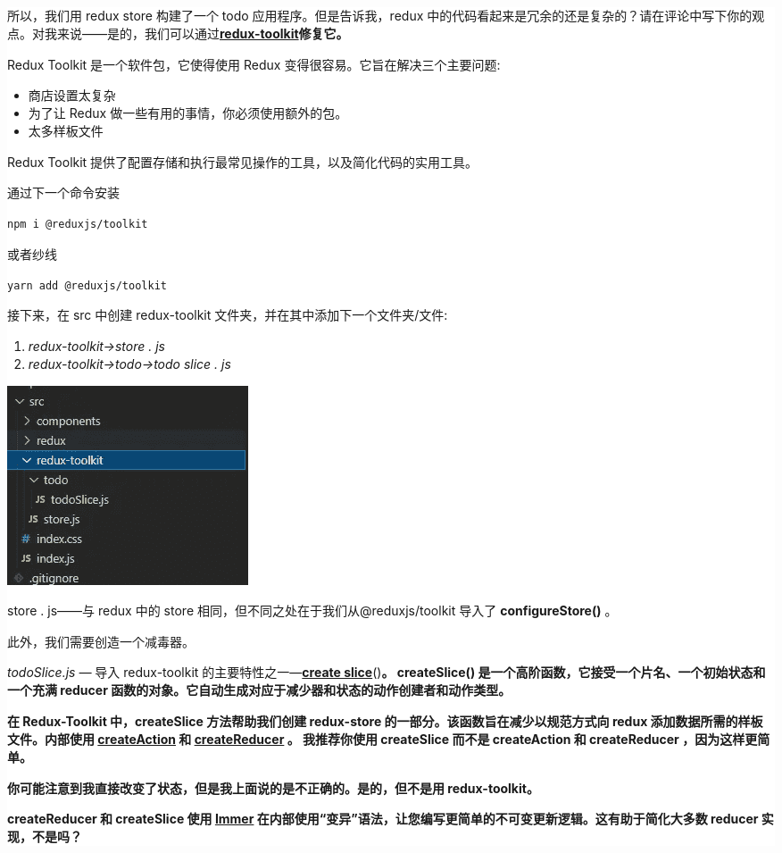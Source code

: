 所以，我们用 redux store 构建了一个 todo 应用程序。但是告诉我，redux 中的代码看起来是冗余的还是复杂的？请在评论中写下你的观点。对我来说——是的，我们可以通过[**redux-toolkit**](https://redux-toolkit.js.org)**修复它。**

Redux Toolkit 是一个软件包，它使得使用 Redux 变得很容易。它旨在解决三个主要问题:

*   商店设置太复杂
*   为了让 Redux 做一些有用的事情，你必须使用额外的包。
*   太多样板文件

Redux Toolkit 提供了配置存储和执行最常见操作的工具，以及简化代码的实用工具。

通过下一个命令安装

```
npm i @reduxjs/toolkit
```

或者纱线

```
yarn add @reduxjs/toolkit
```

接下来，在 src 中创建 redux-toolkit 文件夹，并在其中添加下一个文件夹/文件:

1.  *redux-toolkit->store . js*
2.  *redux-toolkit->todo->todo slice . js*

![](img/e2138db0775a6878bb1a7d520c6f8162.png)

store . js——与 redux 中的 store 相同，但不同之处在于我们从@reduxjs/toolkit 导入了 **configureStore()** 。

此外，我们需要创造一个减毒器。

*todoSlice.js —* 导入 redux-toolkit 的主要特性之一—**[**create slice**](https://redux-toolkit.js.org/api/createslice)**()**。 **createSlice()** 是一个高阶函数，它接受一个片名、一个初始状态和一个充满 reducer 函数的对象。它自动生成对应于减少器和状态的动作创建者和动作类型。**

**在 Redux-Toolkit 中，createSlice 方法帮助我们创建 redux-store 的一部分。该函数旨在减少以规范方式向 redux 添加数据所需的样板文件。内部使用 [**createAction**](https://redux-toolkit.js.org/api/createAction) 和 [**createReducer**](https://redux-toolkit.js.org/api/createreducer) 。
我推荐你使用 **createSlice** 而不是 **createAction** 和 **createReducer** ，因为这样更简单。**

**你可能注意到我直接改变了状态，但是我上面说的是不正确的。是的，但不是用 redux-toolkit。**

****createReducer** 和 **createSlice** 使用 [Immer](https://immerjs.github.io/immer/) 在内部使用“变异”语法，让您编写更简单的不可变更新逻辑。这有助于简化大多数 reducer 实现，不是吗？**
